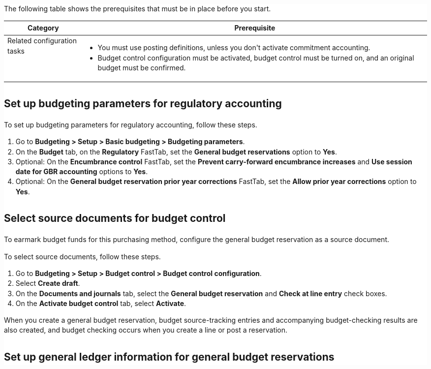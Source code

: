 The following table shows the prerequisites that must be in place before you start.

<table>
<thead>
<tr>
<th>Category</th>
<th>Prerequisite</th>
</tr>
</thead>
<tbody>
<tr>
<td>Related configuration tasks</td>
<td>
<ul>
<li>You must use posting definitions, unless you don't activate commitment accounting.</li>
<li>Budget control configuration must be activated, budget control must be turned on, and an original budget must be confirmed.</li>
</ul>
</td>
</tr>
</tbody>
</table>

## Set up budgeting parameters for regulatory accounting

To set up budgeting parameters for regulatory accounting, follow these steps.

1. Go to **Budgeting \> Setup \> Basic budgeting \> Budgeting parameters**.
2. On the **Budget** tab, on the **Regulatory** FastTab, set the **General budget reservations** option to **Yes**.
3. Optional: On the **Encumbrance control** FastTab, set the **Prevent carry-forward encumbrance increases** and **Use session date for GBR accounting** options to **Yes**.
4. Optional: On the **General budget reservation prior year corrections** FastTab, set the **Allow prior year corrections** option to **Yes**.

## Select source documents for budget control

To earmark budget funds for this purchasing method, configure the general budget reservation as a source document. 

To select source documents, follow these steps.

1. Go to **Budgeting \> Setup \> Budget control \> Budget control configuration**.
2. Select **Create draft**.
3. On the **Documents and journals** tab, select the **General budget reservation** and **Check at line entry** check boxes.
4. On the **Activate budget control** tab, select **Activate**.

When you create a general budget reservation, budget source-tracking entries and accompanying budget-checking results are also created, and budget checking occurs when you create a line or post a reservation.

## Set up general ledger information for general budget reservations
